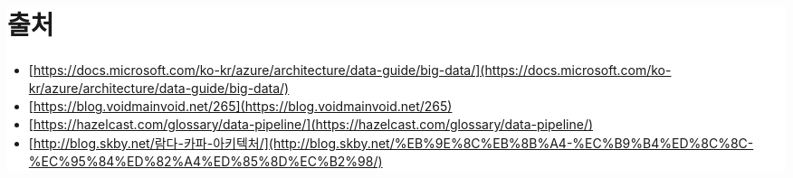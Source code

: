 # 출처

- [https://docs.microsoft.com/ko-kr/azure/architecture/data-guide/big-data/](https://docs.microsoft.com/ko-kr/azure/architecture/data-guide/big-data/)
- [https://blog.voidmainvoid.net/265](https://blog.voidmainvoid.net/265)
- [https://hazelcast.com/glossary/data-pipeline/](https://hazelcast.com/glossary/data-pipeline/)
- [http://blog.skby.net/람다-카파-아키텍처/](http://blog.skby.net/%EB%9E%8C%EB%8B%A4-%EC%B9%B4%ED%8C%8C-%EC%95%84%ED%82%A4%ED%85%8D%EC%B2%98/)
